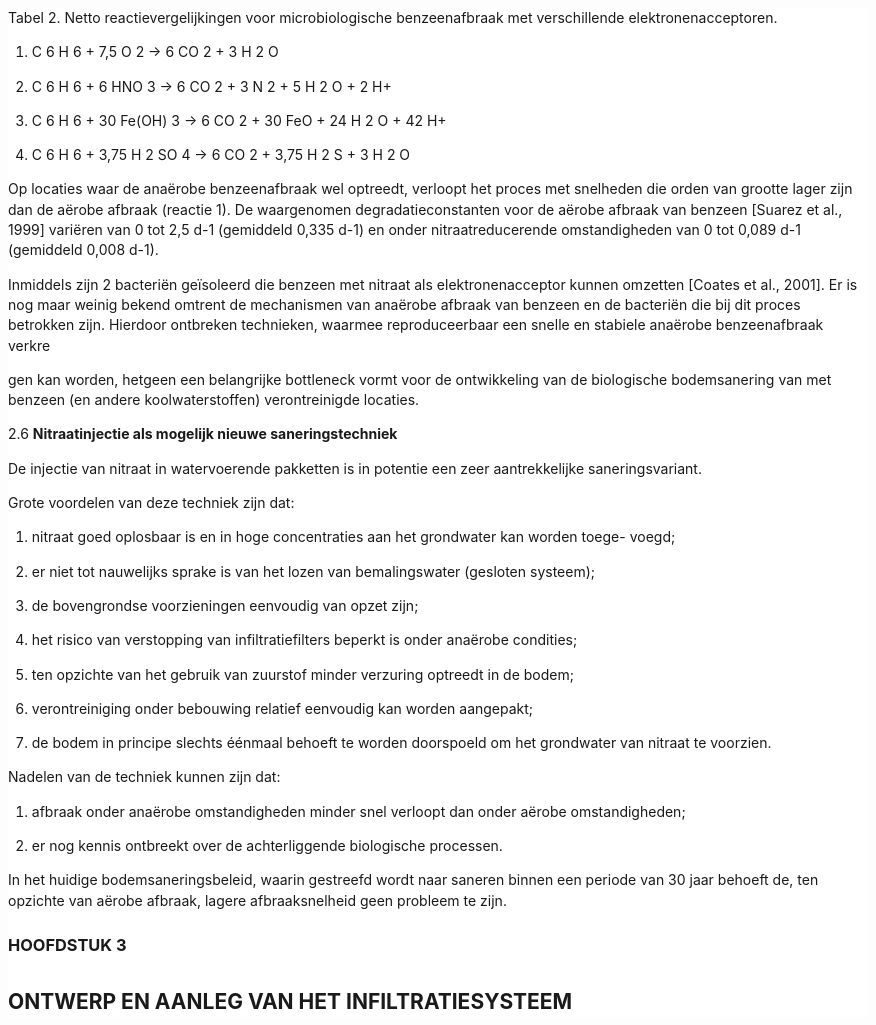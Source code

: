 Tabel 2. Netto reactievergelijkingen voor microbiologische benzeenafbraak met verschillende elektronenacceptoren. 

1. C 6 H 6 + 7,5 O 2 → 6 CO 2 + 3 H 2 O 

2. C 6 H 6 + 6 HNO 3 → 6 CO 2 + 3 N 2 + 5 H 2 O + 2 H+ 

3. C 6 H 6 + 30 Fe(OH) 3 → 6 CO 2 + 30 FeO + 24 H 2 O + 42 H+ 

4. C 6 H 6 + 3,75 H 2 SO 4 → 6 CO 2 + 3,75 H 2 S + 3 H 2 O 

Op locaties waar de anaërobe benzeenafbraak wel optreedt, verloopt het proces met snelheden die orden van grootte lager zijn dan de aërobe afbraak (reactie 1). De waargenomen degradatieconstanten voor de aërobe afbraak van benzeen [Suarez et al., 1999] variëren van 0 tot 2,5 d-1 (gemiddeld 0,335 d-1) en onder nitraatreducerende omstandigheden van 0 tot 0,089 d-1 (gemiddeld 0,008 d-1). 

Inmiddels zijn 2 bacteriën geïsoleerd die benzeen met nitraat als elektronenacceptor kunnen omzetten [Coates et al., 2001]. Er is nog maar weinig bekend omtrent de mechanismen van anaërobe afbraak van benzeen en de bacteriën die bij dit proces betrokken zijn. Hierdoor ontbreken technieken, waarmee reproduceerbaar een snelle en stabiele anaërobe benzeenafbraak verkre


gen kan worden, hetgeen een belangrijke bottleneck vormt voor de ontwikkeling van de biologische bodemsanering van met benzeen (en andere koolwaterstoffen) verontreinigde locaties. 

2.6 **Nitraatinjectie als mogelijk nieuwe saneringstechniek** 

De injectie van nitraat in watervoerende pakketten is in potentie een zeer aantrekkelijke saneringsvariant. 

Grote voordelen van deze techniek zijn dat: 

1. nitraat goed oplosbaar is en in hoge concentraties aan het grondwater kan worden toege-     voegd; 

2. er niet tot nauwelijks sprake is van het lozen van bemalingswater (gesloten systeem); 

3. de bovengrondse voorzieningen eenvoudig van opzet zijn; 

4. het risico van verstopping van infiltratiefilters beperkt is onder anaërobe condities; 

5. ten opzichte van het gebruik van zuurstof minder verzuring optreedt in de bodem; 

6. verontreiniging onder bebouwing relatief eenvoudig kan worden aangepakt; 

7. de bodem in principe slechts éénmaal behoeft te worden doorspoeld om het grondwater van     nitraat te voorzien. 

Nadelen van de techniek kunnen zijn dat: 

1. afbraak onder anaërobe omstandigheden minder snel verloopt dan onder aërobe     omstandigheden; 

2. er nog kennis ontbreekt over de achterliggende biologische processen. 

In het huidige bodemsaneringsbeleid, waarin gestreefd wordt naar saneren binnen een periode van 30 jaar behoeft de, ten opzichte van aërobe afbraak, lagere afbraaksnelheid geen probleem te zijn. 


### HOOFDSTUK 3 

## ONTWERP EN AANLEG VAN HET INFILTRATIESYSTEEM 
